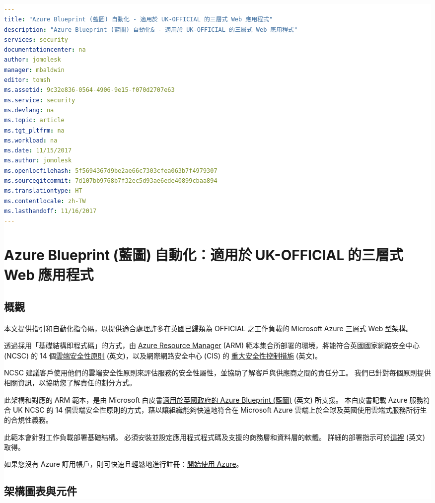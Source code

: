 ```yaml
---
title: "Azure Blueprint (藍圖) 自動化 - 適用於 UK-OFFICIAL 的三層式 Web 應用程式"
description: "Azure Blueprint (藍圖) 自動化& - 適用於 UK-OFFICIAL 的三層式 Web 應用程式"
services: security
documentationcenter: na
author: jomolesk
manager: mbaldwin
editor: tomsh
ms.assetid: 9c32e836-0564-4906-9e15-f070d2707e63
ms.service: security
ms.devlang: na
ms.topic: article
ms.tgt_pltfrm: na
ms.workload: na
ms.date: 11/15/2017
ms.author: jomolesk
ms.openlocfilehash: 5f5694367d9be2ae66c7303cfea063b7f4979307
ms.sourcegitcommit: 7d107bb9768b7f32ec5d93ae6ede40899cbaa894
ms.translationtype: HT
ms.contentlocale: zh-TW
ms.lasthandoff: 11/16/2017
---
```

# <a name="azure-blueprint-automation-three-tier-web-applications-for-uk-official"></a>Azure Blueprint (藍圖) 自動化：適用於 UK-OFFICIAL 的三層式 Web 應用程式

## <a name="overview"></a>概觀

 本文提供指引和自動化指令碼，以提供適合處理許多在英國已歸類為 OFFICIAL 之工作負載的 Microsoft Azure 三層式 Web 型架構。

 透過採用「基礎結構即程式碼」的方式，由 [Azure Resource Manager](https://docs.microsoft.com/azure/azure-resource-manager/resource-group-overview) (ARM) 範本集合所部署的環境，將能符合英國國家網路安全中心 (NCSC) 的 14 個[雲端安全性原則](https://www.ncsc.gov.uk/guidance/implementing-cloud-security-principles) \(英文\)，以及網際網路安全中心 (CIS) 的 [重大安全性控制措施](https://www.cisecurity.org/critical-controls.cfm) \(英文\)。

 NCSC 建議客戶使用他們的雲端安全性原則來評估服務的安全性屬性，並協助了解客戶與供應商之間的責任分工。 我們已針對每個原則提供相關資訊，以協助您了解責任的劃分方式。

 此架構和對應的 ARM 範本，是由 Microsoft 白皮書[適用於英國政府的 Azure Blueprint (藍圖)](https://gallery.technet.microsoft.com/14-Cloud-Security-Controls-670292c1) \(英文\) 所支援。 本白皮書記載 Azure 服務符合 UK NCSC 的 14 個雲端安全性原則的方式，藉以讓組織能夠快速地符合在 Microsoft Azure 雲端上於全球及英國使用雲端式服務所衍生的合規性義務。

 此範本會針對工作負載部署基礎結構。 必須安裝並設定應用程式程式碼及支援的商務層和資料層的軟體。 詳細的部署指示可於[這裡](https://aka.ms/ukwebappblueprintrepo) \(英文\) 取得。

 如果您沒有 Azure 訂用帳戶，則可快速且輕鬆地進行註冊：[開始使用 Azure](https://azure.microsoft.com/get-started/)。

## <a name="architecture-diagram-and-components"></a>架構圖表與元件
